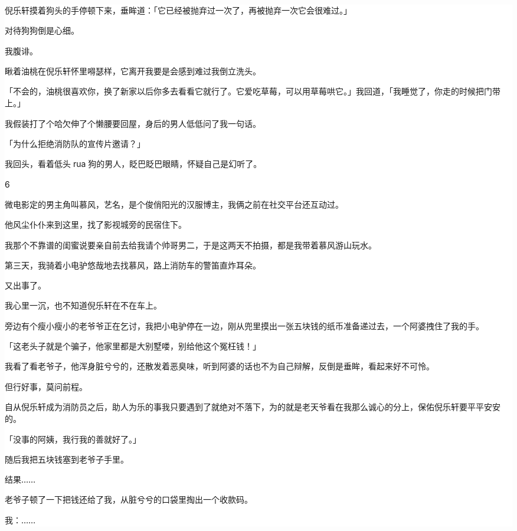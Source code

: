 倪乐轩摸着狗头的手停顿下来，垂眸道：「它已经被抛弃过一次了，再被抛弃一次它会很难过。」


对待狗狗倒是心细。


我腹诽。


瞅着油桃在倪乐轩怀里嘚瑟样，它离开我要是会感到难过我倒立洗头。


「不会的，油桃很喜欢你，换了新家以后你多去看看它就行了。它爱吃草莓，可以用草莓哄它。」我回道，「我睡觉了，你走的时候把门带上。」


我假装打了个哈欠伸了个懒腰要回屋，身后的男人低低问了我一句话。


「为什么拒绝消防队的宣传片邀请？」


我回头，看着低头 rua 狗的男人，眨巴眨巴眼睛，怀疑自己是幻听了。


6


微电影定的男主角叫慕风，艺名，是个俊俏阳光的汉服博主，我俩之前在社交平台还互动过。


他风尘仆仆来到这里，找了影视城旁的民宿住下。


我那个不靠谱的闺蜜说要亲自前去给我请个帅哥男二，于是这两天不拍摄，都是我带着慕风游山玩水。


第三天，我骑着小电驴悠哉地去找慕风，路上消防车的警笛直炸耳朵。


又出事了。


我心里一沉，也不知道倪乐轩在不在车上。


旁边有个瘦小瘦小的老爷爷正在乞讨，我把小电驴停在一边，刚从兜里摸出一张五块钱的纸币准备递过去，一个阿婆拽住了我的手。


「这老头子就是个骗子，他家里都是大别墅喽，别给他这个冤枉钱！」


我看了看老爷子，他浑身脏兮兮的，还散发着恶臭味，听到阿婆的话也不为自己辩解，反倒是垂眸，看起来好不可怜。


但行好事，莫问前程。


自从倪乐轩成为消防员之后，助人为乐的事我只要遇到了就绝对不落下，为的就是老天爷看在我那么诚心的分上，保佑倪乐轩要平平安安的。


「没事的阿姨，我行我的善就好了。」


随后我把五块钱塞到老爷子手里。


结果……


老爷子顿了一下把钱还给了我，从脏兮兮的口袋里掏出一个收款码。


我：……
